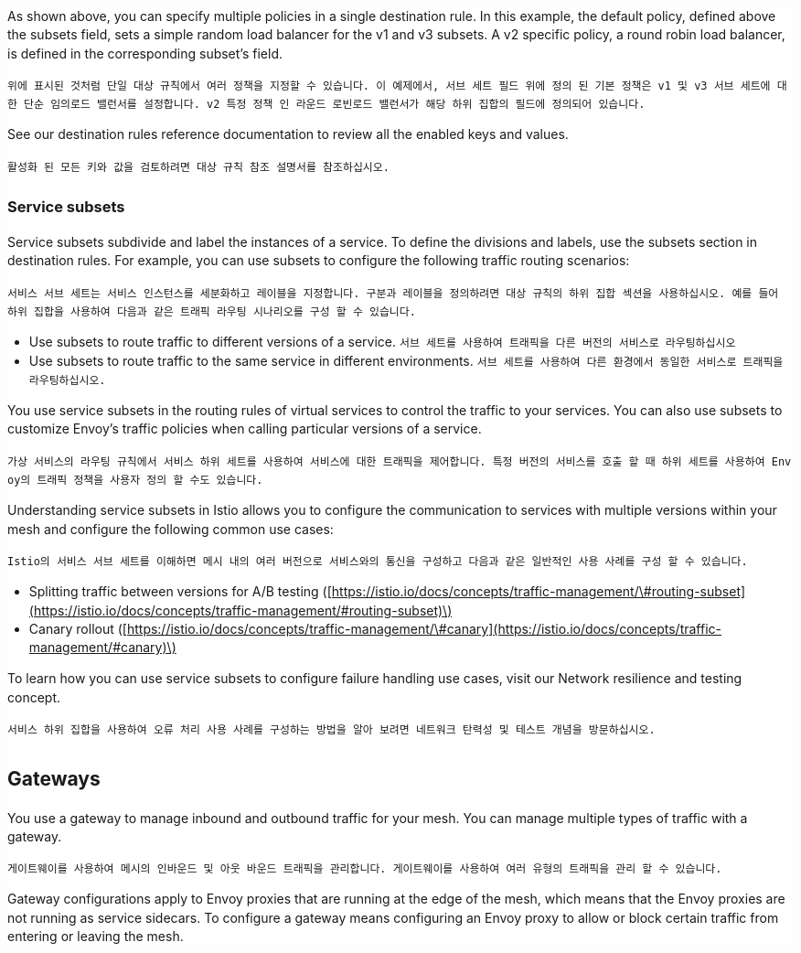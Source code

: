 As shown above, you can specify multiple policies in a single destination rule. In this example, the default policy, defined above the subsets field, sets a simple random load balancer for the v1 and v3 subsets. A v2 specific policy, a round robin load balancer, is defined in the corresponding subset’s field.

`위에 표시된 것처럼 단일 대상 규칙에서 여러 정책을 지정할 수 있습니다. 이 예제에서, 서브 세트 필드 위에 정의 된 기본 정책은 v1 및 v3 서브 세트에 대한 단순 임의로드 밸런서를 설정합니다. v2 특정 정책 인 라운드 로빈로드 밸런서가 해당 하위 집합의 필드에 정의되어 있습니다.`

See our destination rules reference documentation to review all the enabled keys and values.

`활성화 된 모든 키와 값을 검토하려면 대상 규칙 참조 설명서를 참조하십시오.`

### Service subsets

Service subsets subdivide and label the instances of a service. To define the divisions and labels, use the subsets section in destination rules. For example, you can use subsets to configure the following traffic routing scenarios:

`서비스 서브 세트는 서비스 인스턴스를 세분화하고 레이블을 지정합니다. 구분과 레이블을 정의하려면 대상 규칙의 하위 집합 섹션을 사용하십시오. 예를 들어 하위 집합을 사용하여 다음과 같은 트래픽 라우팅 시나리오를 구성 할 수 있습니다.`

* Use subsets to route traffic to different versions of a service. `서브 세트를 사용하여 트래픽을 다른 버전의 서비스로 라우팅하십시오`
* Use subsets to route traffic to the same service in different environments. `서브 세트를 사용하여 다른 환경에서 동일한 서비스로 트래픽을 라우팅하십시오.`

You use service subsets in the routing rules of virtual services to control the traffic to your services. You can also use subsets to customize Envoy’s traffic policies when calling particular versions of a service.

`가상 서비스의 라우팅 규칙에서 서비스 하위 세트를 사용하여 서비스에 대한 트래픽을 제어합니다. 특정 버전의 서비스를 호출 할 때 하위 세트를 사용하여 Envoy의 트래픽 정책을 사용자 정의 할 수도 있습니다.`

Understanding service subsets in Istio allows you to configure the communication to services with multiple versions within your mesh and configure the following common use cases:

`Istio의 서비스 서브 세트를 이해하면 메시 내의 여러 버전으로 서비스와의 통신을 구성하고 다음과 같은 일반적인 사용 사례를 구성 할 수 있습니다.`

* Splitting traffic between versions for A/B testing \([https://istio.io/docs/concepts/traffic-management/\#routing-subset](https://istio.io/docs/concepts/traffic-management/#routing-subset)\)
* Canary rollout \([https://istio.io/docs/concepts/traffic-management/\#canary](https://istio.io/docs/concepts/traffic-management/#canary)\)

To learn how you can use service subsets to configure failure handling use cases, visit our Network resilience and testing concept.

`서비스 하위 집합을 사용하여 오류 처리 사용 사례를 구성하는 방법을 알아 보려면 네트워크 탄력성 및 테스트 개념을 방문하십시오.`

## Gateways

You use a gateway to manage inbound and outbound traffic for your mesh. You can manage multiple types of traffic with a gateway.

`게이트웨이를 사용하여 메시의 인바운드 및 아웃 바운드 트래픽을 관리합니다. 게이트웨이를 사용하여 여러 유형의 트래픽을 관리 할 수 ​​있습니다.`

Gateway configurations apply to Envoy proxies that are running at the edge of the mesh, which means that the Envoy proxies are not running as service sidecars. To configure a gateway means configuring an Envoy proxy to allow or block certain traffic from entering or leaving the mesh.
